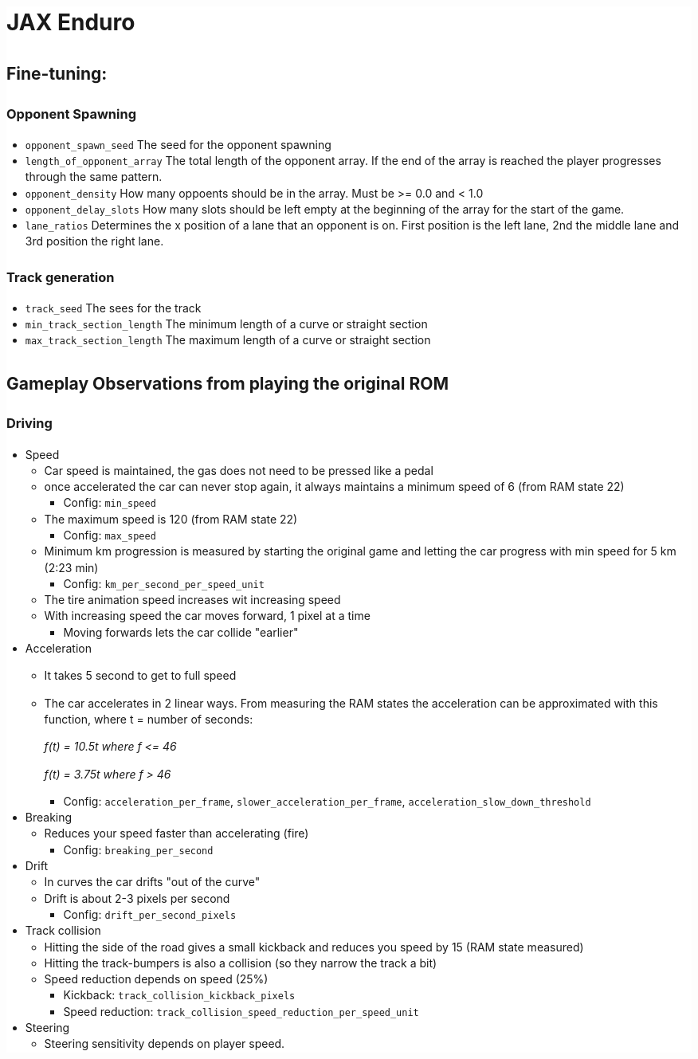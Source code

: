 # JAX Enduro

## Fine-tuning:

### Opponent Spawning
- ``opponent_spawn_seed`` The seed for the opponent spawning
- ``length_of_opponent_array`` The total length of the opponent array. If the end of the array is reached the player progresses through the same pattern.
- ``opponent_density`` How many oppoents should be in the array. Must be >= 0.0 and < 1.0
- ``opponent_delay_slots`` How many slots should be left empty at the beginning of the array for the start of the game.
- ``lane_ratios`` Determines the x position of a lane that an opponent is on. First position is the left lane, 2nd the middle lane and 3rd position the right lane.

### Track generation
- ``track_seed`` The sees for the track
- ``min_track_section_length`` The minimum length of a curve or straight section
- ``max_track_section_length`` The maximum length of a curve or straight section

## Gameplay Observations from playing the original ROM
### Driving
- Speed
  - Car speed is maintained, the gas does not need to be pressed like a pedal
  - once accelerated the car can never stop again, it always maintains a minimum speed of 6 (from RAM state 22)
    - Config: ``min_speed``
  - The maximum speed is 120 (from RAM state 22)
    - Config: ``max_speed``
  - Minimum km progression is measured by starting the original game and letting the car progress with min speed for 5 km (2:23 min)
    - Config: ``km_per_second_per_speed_unit``
  - The tire animation speed increases wit increasing speed
  - With increasing speed the car moves forward, 1 pixel at a time
      - Moving forwards lets the car collide "earlier"
- Acceleration
  - It takes 5 second to get to full speed
  - The car accelerates in 2 linear ways. From measuring the RAM states the acceleration can be approximated with this function, where t = number of seconds:
  
    *f(t) = 10.5t where f <= 46*
  
    *f(t) = 3.75t where f > 46*
    - Config: ``acceleration_per_frame``, `slower_acceleration_per_frame`, `acceleration_slow_down_threshold`
- Breaking 
  - Reduces your speed faster than accelerating (fire)
    - Config: `breaking_per_second`
- Drift
  - In curves the car drifts "out of the curve"
  - Drift is about 2-3 pixels per second
    - Config: `drift_per_second_pixels`
- Track collision
  - Hitting the side of the road gives a small kickback and reduces you speed by 15 (RAM state measured)
  - Hitting the track-bumpers is also a collision (so they narrow the track a bit)
  - Speed reduction depends on speed (25%)
    - Kickback: `track_collision_kickback_pixels`
    - Speed reduction: `track_collision_speed_reduction_per_speed_unit`
- Steering
  - Steering sensitivity depends on player speed.